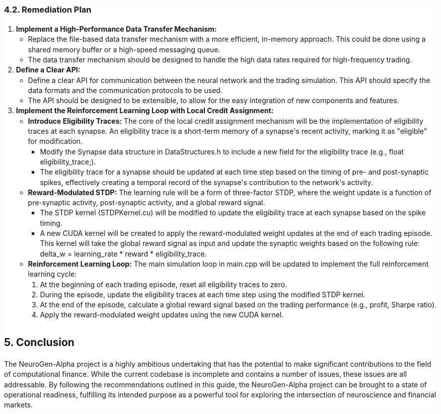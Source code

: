 ### **4.2. Remediation Plan**

1. **Implement a High-Performance Data Transfer Mechanism:**  
   * Replace the file-based data transfer mechanism with a more efficient, in-memory approach. This could be done using a shared memory buffer or a high-speed messaging queue.  
   * The data transfer mechanism should be designed to handle the high data rates required for high-frequency trading.  
2. **Define a Clear API:**  
   * Define a clear API for communication between the neural network and the trading simulation. This API should specify the data formats and the communication protocols to be used.  
   * The API should be designed to be extensible, to allow for the easy integration of new components and features.  
3. **Implement the Reinforcement Learning Loop with Local Credit Assignment:**  
   * **Introduce Eligibility Traces:** The core of the local credit assignment mechanism will be the implementation of eligibility traces at each synapse. An eligibility trace is a short-term memory of a synapse's recent activity, marking it as "eligible" for modification.  
     * Modify the Synapse data structure in DataStructures.h to include a new field for the eligibility trace (e.g., float eligibility\_trace;).  
     * The eligibility trace for a synapse should be updated at each time step based on the timing of pre- and post-synaptic spikes, effectively creating a temporal record of the synapse's contribution to the network's activity.  
   * **Reward-Modulated STDP:** The learning rule will be a form of three-factor STDP, where the weight update is a function of pre-synaptic activity, post-synaptic activity, and a global reward signal.  
     * The STDP kernel (STDPKernel.cu) will be modified to update the eligibility trace at each synapse based on the spike timing.  
     * A new CUDA kernel will be created to apply the reward-modulated weight updates at the end of each trading episode. This kernel will take the global reward signal as input and update the synaptic weights based on the following rule: delta\_w \= learning\_rate \* reward \* eligibility\_trace.  
   * **Reinforcement Learning Loop:** The main simulation loop in main.cpp will be updated to implement the full reinforcement learning cycle:  
     1. At the beginning of each trading episode, reset all eligibility traces to zero.  
     2. During the episode, update the eligibility traces at each time step using the modified STDP kernel.  
     3. At the end of the episode, calculate a global reward signal based on the trading performance (e.g., profit, Sharpe ratio).  
     4. Apply the reward-modulated weight updates using the new CUDA kernel.

## **5\. Conclusion**

The NeuroGen-Alpha project is a highly ambitious undertaking that has the potential to make significant contributions to the field of computational finance. While the current codebase is incomplete and contains a number of issues, these issues are all addressable. By following the recommendations outlined in this guide, the NeuroGen-Alpha project can be brought to a state of operational readiness, fulfilling its intended purpose as a powerful tool for exploring the intersection of neuroscience and financial markets.